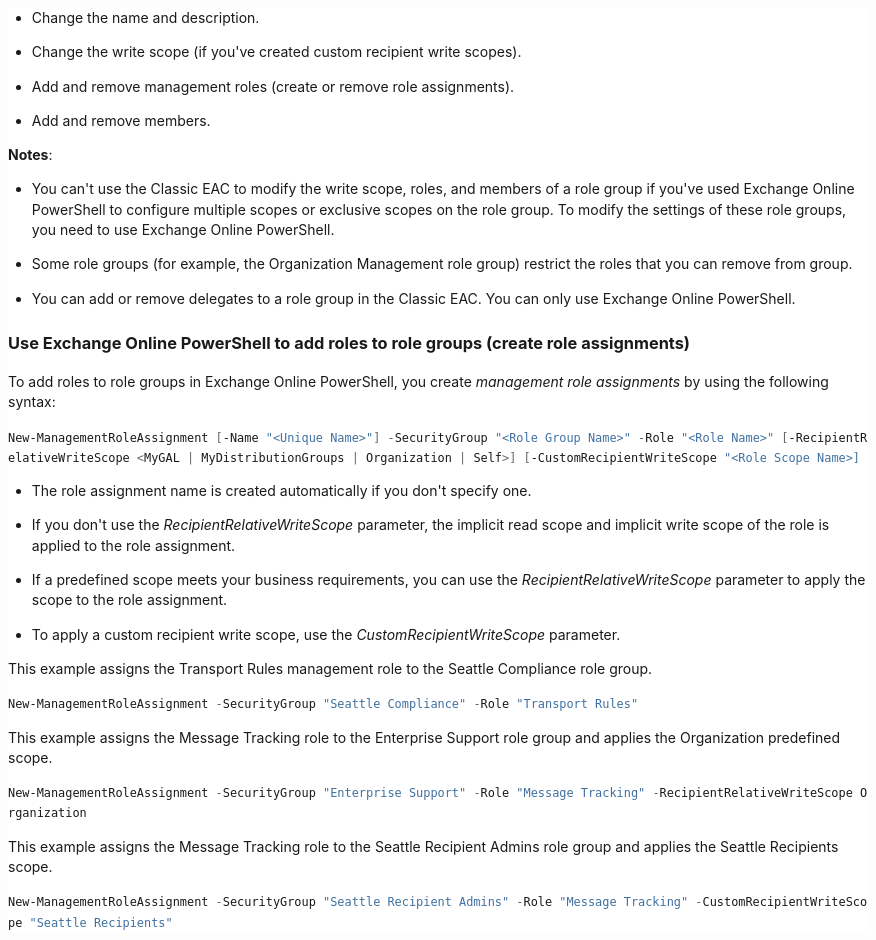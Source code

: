 - Change the name and description.

- Change the write scope (if you've created custom recipient write scopes).

- Add and remove management roles (create or remove role assignments).

- Add and remove members.

**Notes**:

- You can't use the Classic EAC to modify the write scope, roles, and members of a role group if you've used Exchange Online PowerShell to configure multiple scopes or exclusive scopes on the role group. To modify the settings of these role groups, you need to use Exchange Online PowerShell.

- Some role groups (for example, the Organization Management role group) restrict the roles that you can remove from group.

- You can add or remove delegates to a role group in the Classic EAC. You can only use Exchange Online PowerShell.

### Use Exchange Online PowerShell to add roles to role groups (create role assignments)

To add roles to role groups in Exchange Online PowerShell, you create _management role assignments_ by using the following syntax:

```PowerShell
New-ManagementRoleAssignment [-Name "<Unique Name>"] -SecurityGroup "<Role Group Name>" -Role "<Role Name>" [-RecipientRelativeWriteScope <MyGAL | MyDistributionGroups | Organization | Self>] [-CustomRecipientWriteScope "<Role Scope Name>]
```

- The role assignment name is created automatically if you don't specify one.

- If you don't use the _RecipientRelativeWriteScope_ parameter, the implicit read scope and implicit write scope of the role is applied to the role assignment.

- If a predefined scope meets your business requirements, you can use the _RecipientRelativeWriteScope_ parameter to apply the scope to the role assignment.

- To apply a custom recipient write scope, use the _CustomRecipientWriteScope_ parameter.

This example assigns the Transport Rules management role to the Seattle Compliance role group.

```PowerShell
New-ManagementRoleAssignment -SecurityGroup "Seattle Compliance" -Role "Transport Rules"
```

This example assigns the Message Tracking role to the Enterprise Support role group and applies the Organization predefined scope.

```PowerShell
New-ManagementRoleAssignment -SecurityGroup "Enterprise Support" -Role "Message Tracking" -RecipientRelativeWriteScope Organization
```

This example assigns the Message Tracking role to the Seattle Recipient Admins role group and applies the Seattle Recipients scope.

```PowerShell
New-ManagementRoleAssignment -SecurityGroup "Seattle Recipient Admins" -Role "Message Tracking" -CustomRecipientWriteScope "Seattle Recipients"
```
